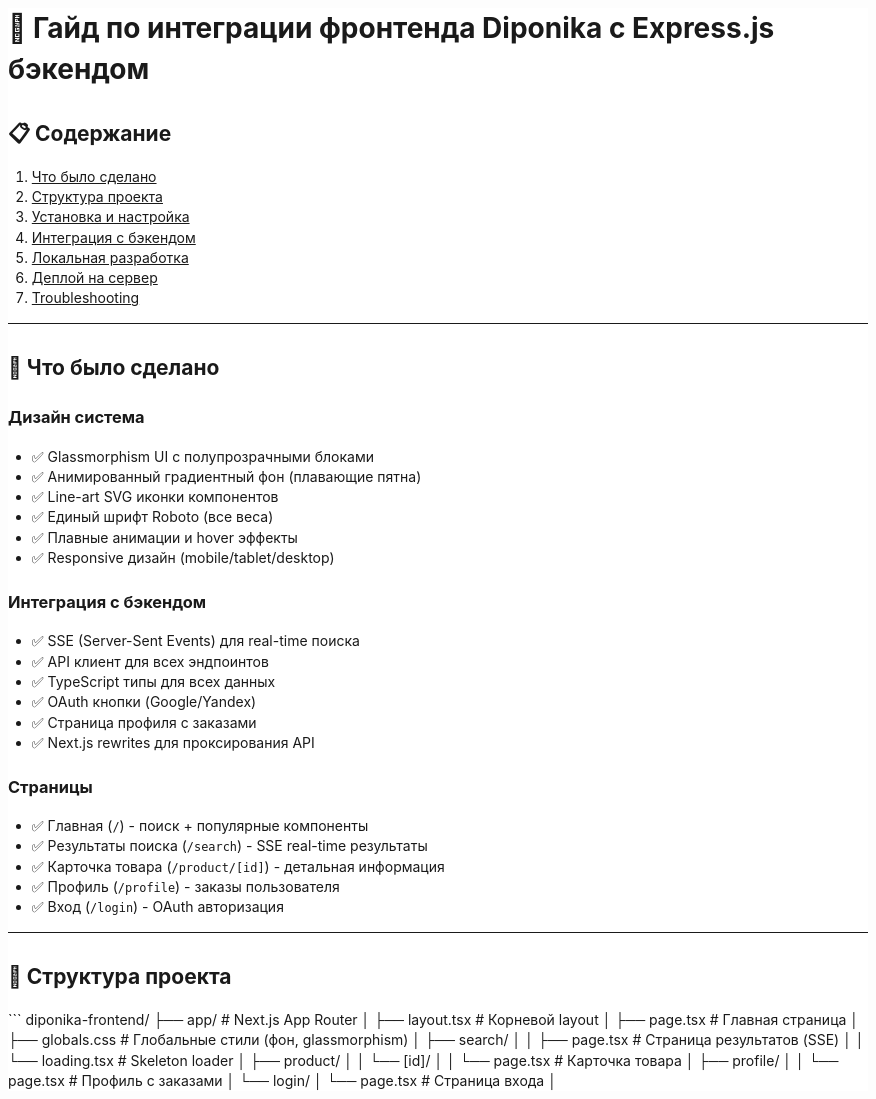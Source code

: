 # 🚀 Гайд по интеграции фронтенда Diponika с Express.js бэкендом

## 📋 Содержание

1. [Что было сделано](#что-было-сделано)
2. [Структура проекта](#структура-проекта)
3. [Установка и настройка](#установка-и-настройка)
4. [Интеграция с бэкендом](#интеграция-с-бэкендом)
5. [Локальная разработка](#локальная-разработка)
6. [Деплой на сервер](#деплой-на-сервер)
7. [Troubleshooting](#troubleshooting)

---

## 🎨 Что было сделано

### Дизайн система
- ✅ Glassmorphism UI с полупрозрачными блоками
- ✅ Анимированный градиентный фон (плавающие пятна)
- ✅ Line-art SVG иконки компонентов
- ✅ Единый шрифт Roboto (все веса)
- ✅ Плавные анимации и hover эффекты
- ✅ Responsive дизайн (mobile/tablet/desktop)

### Интеграция с бэкендом
- ✅ SSE (Server-Sent Events) для real-time поиска
- ✅ API клиент для всех эндпоинтов
- ✅ TypeScript типы для всех данных
- ✅ OAuth кнопки (Google/Yandex)
- ✅ Страница профиля с заказами
- ✅ Next.js rewrites для проксирования API

### Страницы
- ✅ Главная (`/`) - поиск + популярные компоненты
- ✅ Результаты поиска (`/search`) - SSE real-time результаты
- ✅ Карточка товара (`/product/[id]`) - детальная информация
- ✅ Профиль (`/profile`) - заказы пользователя
- ✅ Вход (`/login`) - OAuth авторизация

---

## 📁 Структура проекта

\`\`\`
diponika-frontend/
├── app/                          # Next.js App Router
│   ├── layout.tsx               # Корневой layout
│   ├── page.tsx                 # Главная страница
│   ├── globals.css              # Глобальные стили (фон, glassmorphism)
│   ├── search/
│   │   ├── page.tsx            # Страница результатов (SSE)
│   │   └── loading.tsx         # Skeleton loader
│   ├── product/
│   │   └── [id]/
│   │       └── page.tsx        # Карточка товара
│   ├── profile/
│   │   └── page.tsx            # Профиль с заказами
│   └── login/
│       └── page.tsx            # Страница входа
│